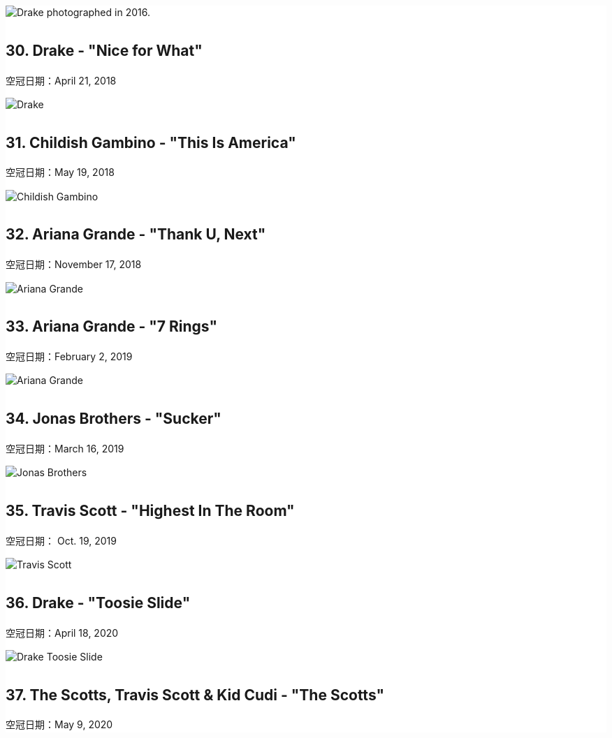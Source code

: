 ![Drake photographed in 2016.](https://tva1.sinaimg.cn/large/007S8ZIlgy1giao0glsikj30sg0it41v.jpg)

## 30. Drake - "Nice for What"

空冠日期：April 21, 2018

![Drake](https://tva1.sinaimg.cn/large/007S8ZIlgy1giao0jtfvkj30sg0itta9.jpg)

## 31. Childish Gambino - "This Is America"

空冠日期：May 19, 2018

![Childish Gambino ](https://wx4.sinaimg.cn/large/62462bb3ly4giamzcavndj20sg0ittc6.jpg)

## 32. Ariana Grande - "Thank U, Next" 

空冠日期：November 17, 2018

![Ariana Grande](https://wx4.sinaimg.cn/large/62462bb3ly4giamzp28j0j20sg0itgnx.jpg)

## 33. Ariana Grande - "7 Rings" 

空冠日期：February 2, 2019

![Ariana Grande](https://tva1.sinaimg.cn/large/007S8ZIlgy1giao0r83cvj30sg0ittcc.jpg)

## 34. Jonas Brothers - "Sucker" 

空冠日期：March 16, 2019

![Jonas Brothers](https://tva1.sinaimg.cn/large/007S8ZIlgy1giao0vi0lej30sg0itjvk.jpg)

## 35. Travis Scott - "Highest In The Room" 

空冠日期： Oct. 19, 2019

![Travis Scott](https://wx1.sinaimg.cn/large/62462bb3ly4gian0m5po0j20sf0it78d.jpg)

## 36. Drake - "Toosie Slide" 

空冠日期：April 18, 2020

![Drake Toosie Slide](https://tva1.sinaimg.cn/large/007S8ZIlgy1giao130demj30lc0e4t9u.jpg)



## 37. The Scotts, Travis Scott & Kid Cudi - "The Scotts"

空冠日期：May 9, 2020
